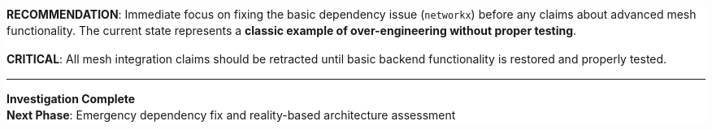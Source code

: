 **RECOMMENDATION**: Immediate focus on fixing the basic dependency issue (`networkx`) before any claims about advanced mesh functionality. The current state represents a **classic example of over-engineering without proper testing**.

**CRITICAL**: All mesh integration claims should be retracted until basic backend functionality is restored and properly tested.

---

**Investigation Complete**  
**Next Phase**: Emergency dependency fix and reality-based architecture assessment
